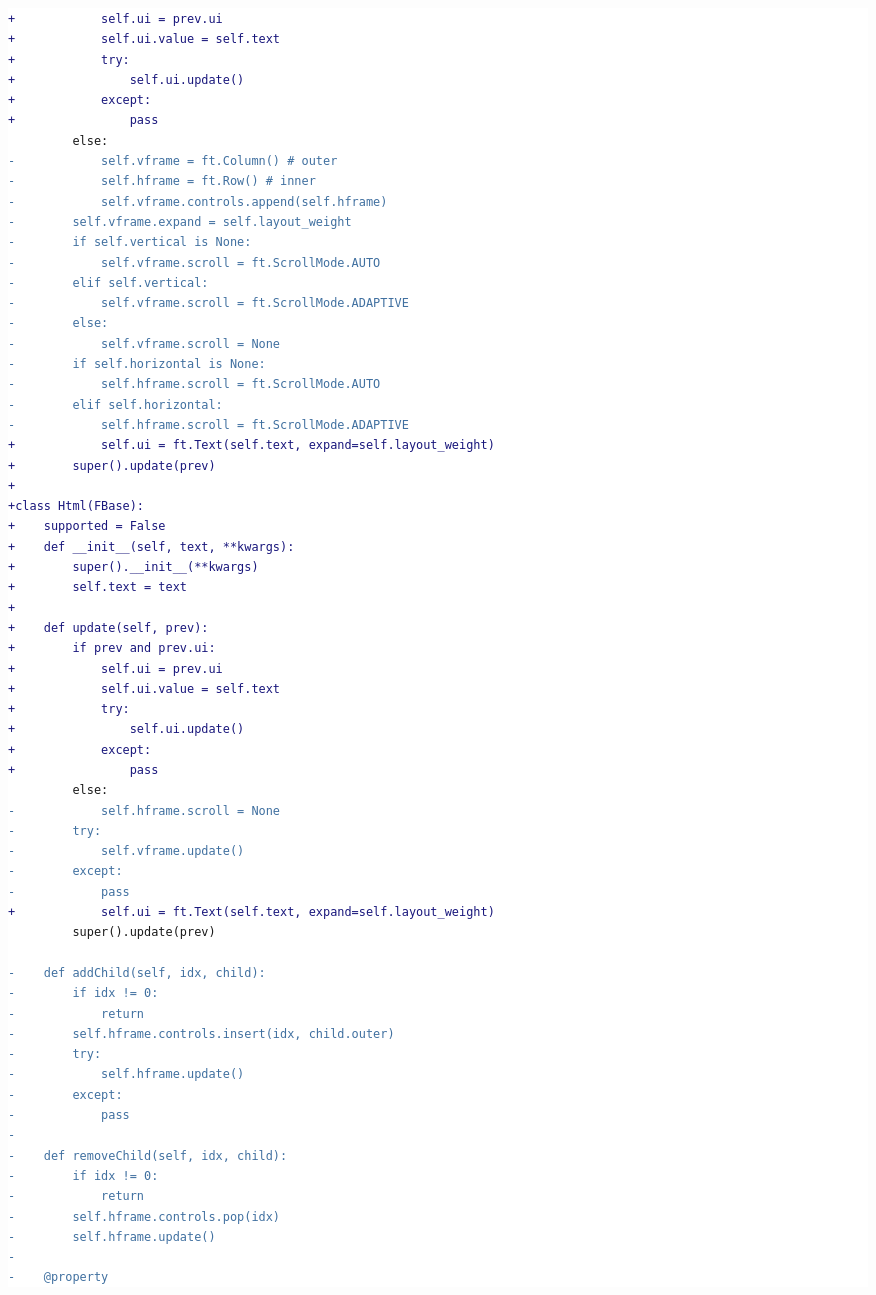 ```diff
+            self.ui = prev.ui
+            self.ui.value = self.text
+            try:
+                self.ui.update()
+            except:
+                pass
         else:
-            self.vframe = ft.Column() # outer
-            self.hframe = ft.Row() # inner
-            self.vframe.controls.append(self.hframe)
-        self.vframe.expand = self.layout_weight
-        if self.vertical is None:
-            self.vframe.scroll = ft.ScrollMode.AUTO
-        elif self.vertical:
-            self.vframe.scroll = ft.ScrollMode.ADAPTIVE
-        else:
-            self.vframe.scroll = None
-        if self.horizontal is None:
-            self.hframe.scroll = ft.ScrollMode.AUTO
-        elif self.horizontal:
-            self.hframe.scroll = ft.ScrollMode.ADAPTIVE
+            self.ui = ft.Text(self.text, expand=self.layout_weight)
+        super().update(prev)
+
+class Html(FBase):
+    supported = False
+    def __init__(self, text, **kwargs):
+        super().__init__(**kwargs)
+        self.text = text
+
+    def update(self, prev):
+        if prev and prev.ui:
+            self.ui = prev.ui
+            self.ui.value = self.text
+            try:
+                self.ui.update()
+            except:
+                pass
         else:
-            self.hframe.scroll = None
-        try:
-            self.vframe.update()
-        except:
-            pass
+            self.ui = ft.Text(self.text, expand=self.layout_weight)
         super().update(prev)
 
-    def addChild(self, idx, child):
-        if idx != 0:
-            return
-        self.hframe.controls.insert(idx, child.outer)
-        try:
-            self.hframe.update()
-        except:
-            pass
-
-    def removeChild(self, idx, child):
-        if idx != 0:
-            return
-        self.hframe.controls.pop(idx)
-        self.hframe.update()
-
-    @property
```